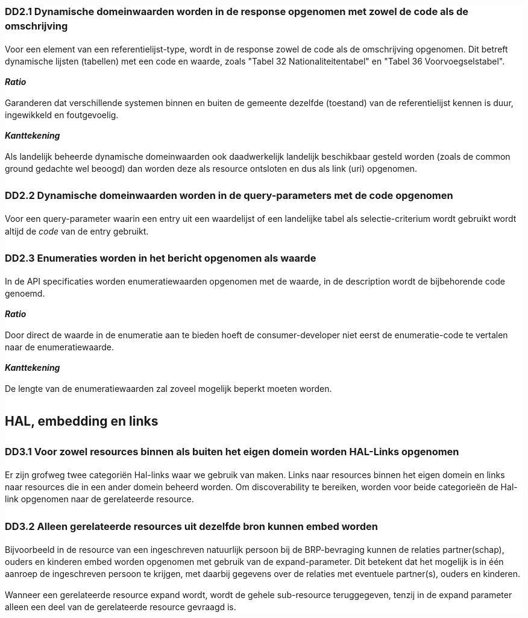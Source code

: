 ### DD2.1 Dynamische domeinwaarden worden in de response opgenomen met zowel de code als de omschrijving
Voor een element van een referentielijst-type, wordt in de response zowel de code als de omschrijving opgenomen. Dit betreft dynamische lijsten (tabellen) met een code en waarde, zoals "Tabel 32 Nationaliteitentabel" en "Tabel 36 Voorvoegselstabel".

_**Ratio**_

Garanderen dat verschillende systemen binnen en buiten de gemeente dezelfde (toestand) van de referentielijst kennen is duur, ingewikkeld en foutgevoelig.

_**Kanttekening**_

Als landelijk beheerde dynamische domeinwaarden ook daadwerkelijk landelijk beschikbaar gesteld worden (zoals de common ground gedachte wel beoogd) dan worden deze als resource ontsloten en dus als link (uri) opgenomen.

### DD2.2 Dynamische domeinwaarden worden in de query-parameters met de code opgenomen
Voor een query-parameter waarin een entry uit een waardelijst of een landelijke tabel als selectie-criterium wordt gebruikt wordt altijd de *code* van de entry gebruikt. 

### DD2.3 Enumeraties worden in het bericht opgenomen als waarde
In de API specificaties worden enumeratiewaarden opgenomen met de waarde, in de description wordt de bijbehorende code genoemd.

_**Ratio**_

Door direct de waarde in de enumeratie aan te bieden hoeft de consumer-developer niet eerst de enumeratie-code te vertalen naar de enumeratiewaarde.

_**Kanttekening**_

De lengte van de enumeratiewaarden zal zoveel mogelijk beperkt moeten worden. 

## HAL, embedding en links

### DD3.1 Voor zowel resources binnen als buiten het eigen domein worden HAL-Links opgenomen
Er zijn grofweg twee categoriën Hal-links waar we gebruik van maken. Links naar resources binnen het eigen domein en links naar resources die in een ander domein beheerd worden. Om discoverability te bereiken, worden voor beide categorieën de Hal-link opgenomen naar de gerelateerde resource. 

### DD3.2 Alleen gerelateerde resources uit dezelfde bron kunnen embed worden
Bijvoorbeeld in de resource van een ingeschreven natuurlijk persoon bij de BRP-bevraging kunnen de relaties partner(schap), ouders en kinderen embed worden opgenomen met gebruik van de expand-parameter. Dit betekent dat het mogelijk is in één aanroep de ingeschreven persoon te krijgen, met daarbij gegevens over de relaties met eventuele partner(s), ouders en kinderen.

Wanneer een gerelateerde resource expand wordt, wordt de gehele sub-resource teruggegeven, tenzij in de expand parameter alleen een deel van de gerelateerde resource gevraagd is.
